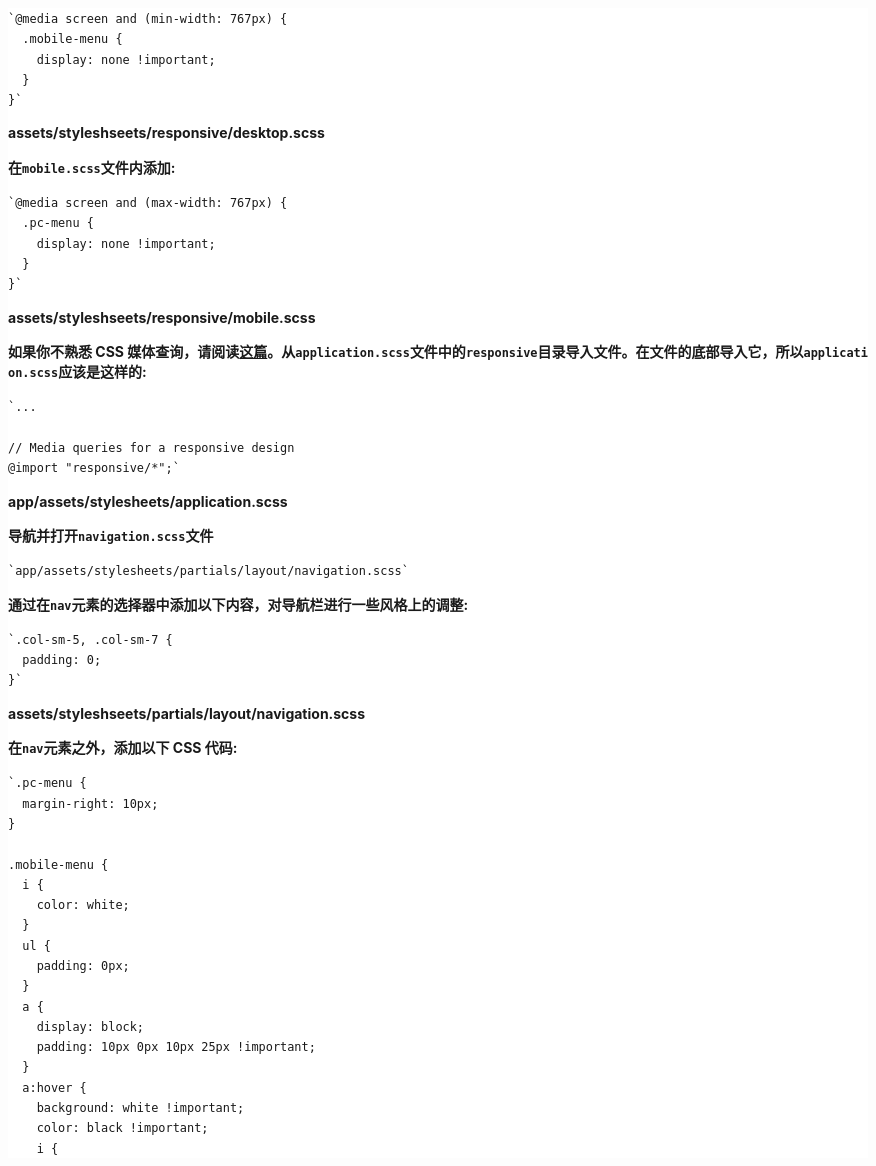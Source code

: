 ```
`@media screen and (min-width: 767px) {
  .mobile-menu {
    display: none !important;
  }
}`
```

**assets/styleshseets/responsive/desktop.scss**

**在`mobile.scss`文件内添加:**

```
`@media screen and (max-width: 767px) {
  .pc-menu {
    display: none !important;
  }
}`
```

**assets/styleshseets/responsive/mobile.scss**

**如果你不熟悉 CSS 媒体查询，请阅读[这篇](https://www.w3schools.com/css/css_rwd_mediaqueries.asp)。从`application.scss`文件中的`responsive`目录导入文件。在文件的底部导入它，所以`application.scss`应该是这样的:**

```
`...

// Media queries for a responsive design
@import "responsive/*";`
```

**app/assets/stylesheets/application.scss**

**导航并打开`navigation.scss`文件**

```
`app/assets/stylesheets/partials/layout/navigation.scss`
```

**通过在`nav`元素的选择器中添加以下内容，对导航栏进行一些风格上的调整:**

```
`.col-sm-5, .col-sm-7 {
  padding: 0;
}`
```

**assets/styleshseets/partials/layout/navigation.scss**

**在`nav`元素之外，添加以下 CSS 代码:**

```
`.pc-menu {
  margin-right: 10px;
}

.mobile-menu {
  i {
    color: white;
  }
  ul {
    padding: 0px;
  }
  a {
    display: block;
    padding: 10px 0px 10px 25px !important;
  }
  a:hover {
    background: white !important;
    color: black !important;
    i {
```